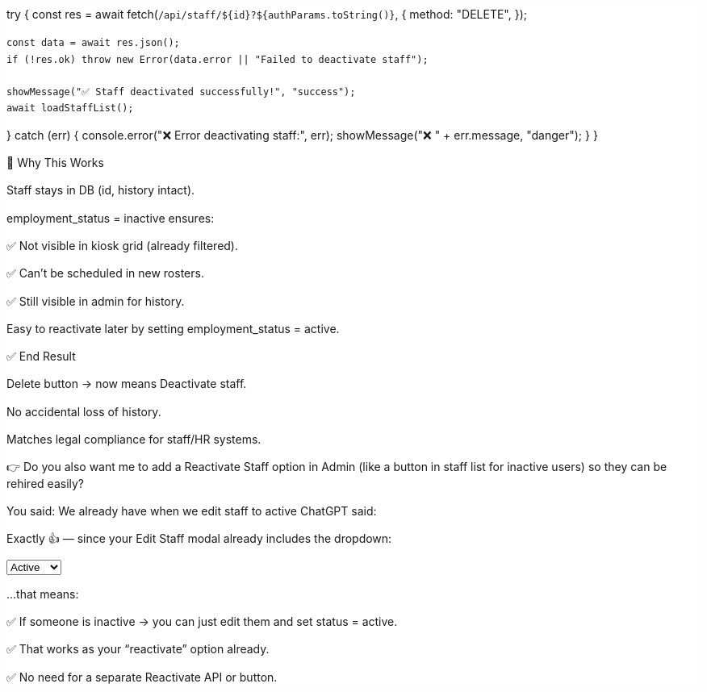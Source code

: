   try {
    const res = await fetch(`/api/staff/${id}?${authParams.toString()}`, {
      method: "DELETE",
    });

    const data = await res.json();
    if (!res.ok) throw new Error(data.error || "Failed to deactivate staff");

    showMessage("✅ Staff deactivated successfully!", "success");
    await loadStaffList();

  } catch (err) {
    console.error("❌ Error deactivating staff:", err);
    showMessage("❌ " + err.message, "danger");
  }
}

🔹 Why This Works

Staff stays in DB (id, history intact).

employment_status = inactive ensures:

✅ Not visible in kiosk grid (already filtered).

✅ Can’t be scheduled in new rosters.

✅ Still visible in admin for history.

Easy to reactivate later by setting employment_status = active.

✅ End Result

Delete button → now means Deactivate staff.

No accidental loss of history.

Matches legal compliance for staff/HR systems.

👉 Do you also want me to add a Reactivate Staff option in Admin (like a button in staff list for inactive users) so they can be rehired easily?

You said:
We already have when we edit staff to active
ChatGPT said:

Exactly 👍 — since your Edit Staff modal already includes the dropdown:

<select name="employment_status" id="editEmploymentStatus" class="form-select">
  <option value="active">Active</option>
  <option value="inactive">Inactive</option>
</select>


…that means:

✅ If someone is inactive → you can just edit them and set status = active.

✅ That works as your “reactivate” option already.

✅ No need for a separate Reactivate API or button.
